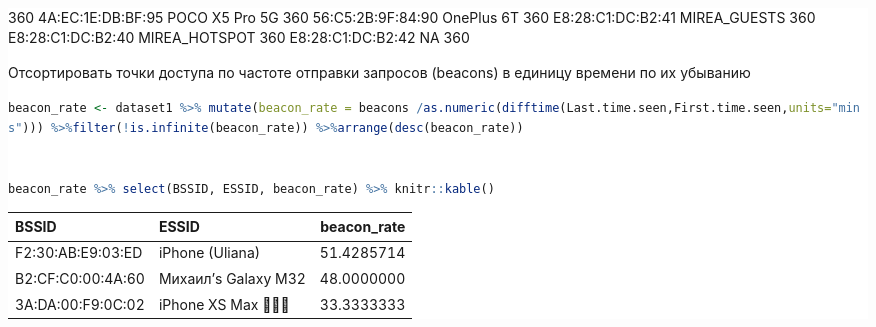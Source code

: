 <td style="text-align: right;">360</td>
</tr>
<tr class="even">
<td style="text-align: left;">4A:EC:1E:DB:BF:95</td>
<td style="text-align: left;">POCO X5 Pro 5G</td>
<td style="text-align: right;">360</td>
</tr>
<tr class="odd">
<td style="text-align: left;">56:C5:2B:9F:84:90</td>
<td style="text-align: left;">OnePlus 6T</td>
<td style="text-align: right;">360</td>
</tr>
<tr class="even">
<td style="text-align: left;">E8:28:C1:DC:B2:41</td>
<td style="text-align: left;">MIREA_GUESTS</td>
<td style="text-align: right;">360</td>
</tr>
<tr class="odd">
<td style="text-align: left;">E8:28:C1:DC:B2:40</td>
<td style="text-align: left;">MIREA_HOTSPOT</td>
<td style="text-align: right;">360</td>
</tr>
<tr class="even">
<td style="text-align: left;">E8:28:C1:DC:B2:42</td>
<td style="text-align: left;">NA</td>
<td style="text-align: right;">360</td>
</tr>
</tbody>
</table>

Отсортировать точки доступа по частоте отправки запросов (beacons) в
единицу времени по их убыванию

``` r
beacon_rate <- dataset1 %>% mutate(beacon_rate = beacons /as.numeric(difftime(Last.time.seen,First.time.seen,units="mins"))) %>%filter(!is.infinite(beacon_rate)) %>%arrange(desc(beacon_rate))


beacon_rate %>% select(BSSID, ESSID, beacon_rate) %>% knitr::kable()
```

<table>
<thead>
<tr class="header">
<th style="text-align: left;">BSSID</th>
<th style="text-align: left;">ESSID</th>
<th style="text-align: right;">beacon_rate</th>
</tr>
</thead>
<tbody>
<tr class="odd">
<td style="text-align: left;">F2:30:AB:E9:03:ED</td>
<td style="text-align: left;">iPhone (Uliana)</td>
<td style="text-align: right;">51.4285714</td>
</tr>
<tr class="even">
<td style="text-align: left;">B2:CF:C0:00:4A:60</td>
<td style="text-align: left;">Михаил’s Galaxy M32</td>
<td style="text-align: right;">48.0000000</td>
</tr>
<tr class="odd">
<td style="text-align: left;">3A:DA:00:F9:0C:02</td>
<td style="text-align: left;">iPhone XS Max 🦊🐱🦊</td>
<td style="text-align: right;">33.3333333</td>
</tr>
